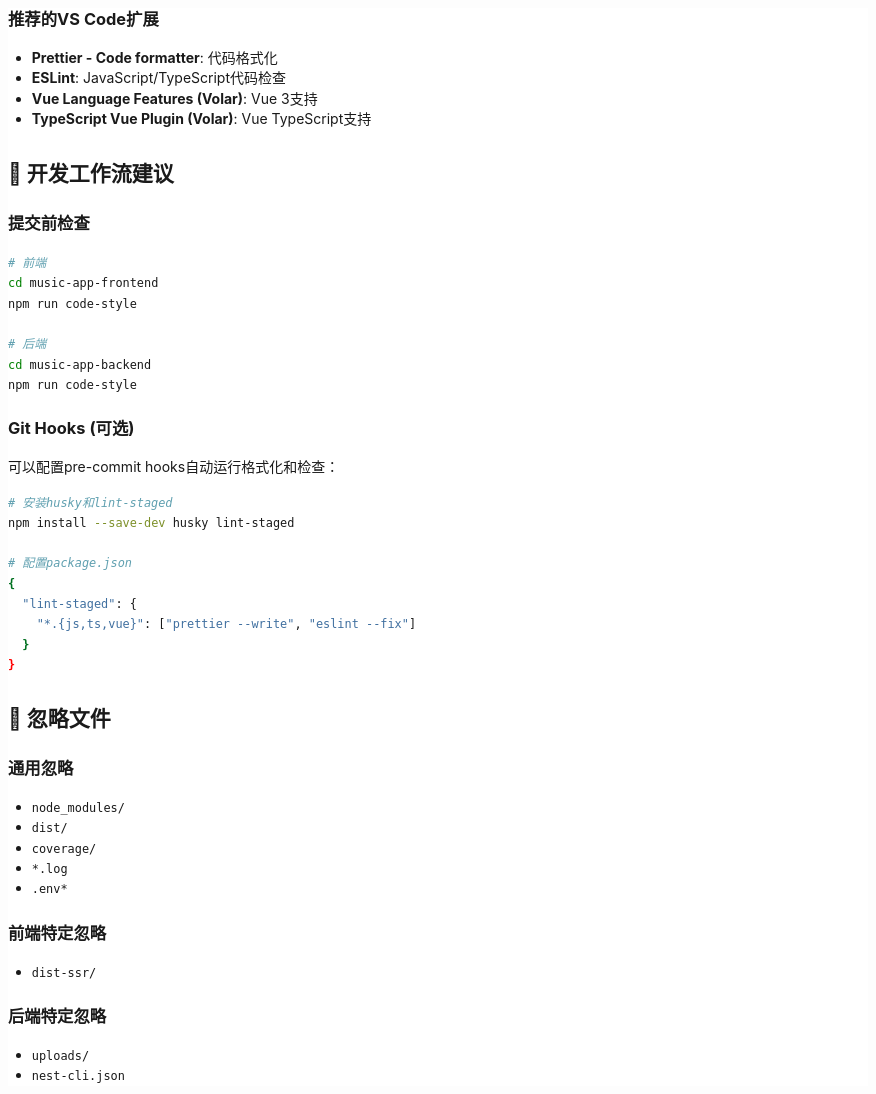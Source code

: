 ### 推荐的VS Code扩展
- **Prettier - Code formatter**: 代码格式化
- **ESLint**: JavaScript/TypeScript代码检查
- **Vue Language Features (Volar)**: Vue 3支持
- **TypeScript Vue Plugin (Volar)**: Vue TypeScript支持

## 📝 开发工作流建议

### 提交前检查
```bash
# 前端
cd music-app-frontend
npm run code-style

# 后端
cd music-app-backend
npm run code-style
```

### Git Hooks (可选)
可以配置pre-commit hooks自动运行格式化和检查：

```bash
# 安装husky和lint-staged
npm install --save-dev husky lint-staged

# 配置package.json
{
  "lint-staged": {
    "*.{js,ts,vue}": ["prettier --write", "eslint --fix"]
  }
}
```

## 🚫 忽略文件

### 通用忽略
- `node_modules/`
- `dist/`
- `coverage/`
- `*.log`
- `.env*`

### 前端特定忽略
- `dist-ssr/`

### 后端特定忽略
- `uploads/`
- `nest-cli.json`
